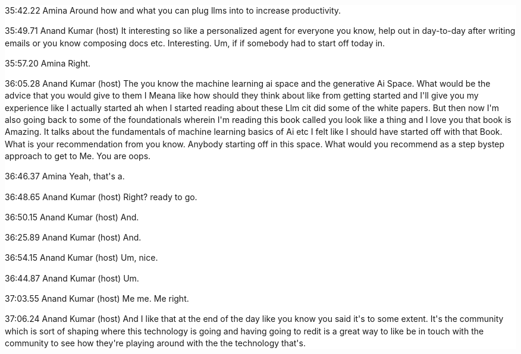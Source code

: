 35:42.22
Amina
Around how and what you can plug llms into to increase productivity.

35:49.71
Anand Kumar (host)
It interesting so like a personalized agent for everyone you know, help out in day-to-day after writing emails or you know composing docs etc. Interesting. Um, if if somebody had to start off today in.

35:57.20
Amina
Right.

36:05.28
Anand Kumar (host)
The you know the machine learning ai space and the generative Ai Space. What would be the advice that you would give to them I Meana like how should they think about like from getting started and I'll give you my experience like I actually started ah when I started reading about these Llm cit did some of the white papers. But then now I'm also going back to some of the foundationals wherein I'm reading this book called you look like a thing and I love you that book is Amazing. It talks about the fundamentals of machine learning basics of Ai etc I felt like I should have started off with that Book. What is your recommendation from you know. Anybody starting off in this space. What would you recommend as a step bystep approach to get to Me. You are oops.

36:46.37
Amina
Yeah, that's a.

36:48.65
Anand Kumar (host)
Right? ready to go.

36:50.15
Anand Kumar (host)
And.

36:25.89
Anand Kumar (host)
And.

36:54.15
Anand Kumar (host)
Um, nice.

36:44.87
Anand Kumar (host)
Um.

37:03.55
Anand Kumar (host)
Me me. Me right.

37:06.24
Anand Kumar (host)
And I like that at the end of the day like you know you said it's to some extent. It's the community which is sort of shaping where this technology is going and having going to redit is a great way to like be in touch with the community to see how they're playing around with the the technology that's.
